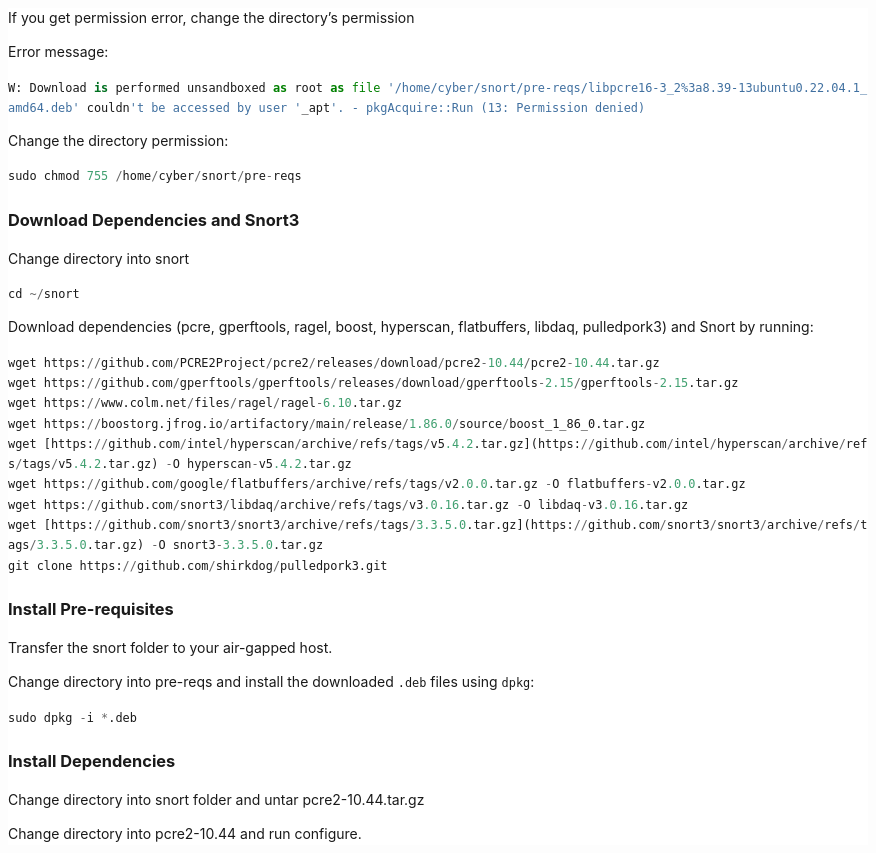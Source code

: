 If you get permission error, change the directory’s permission

Error message:

```python
W: Download is performed unsandboxed as root as file '/home/cyber/snort/pre-reqs/libpcre16-3_2%3a8.39-13ubuntu0.22.04.1_amd64.deb' couldn't be accessed by user '_apt'. - pkgAcquire::Run (13: Permission denied)
```

Change the directory permission:

```python
sudo chmod 755 /home/cyber/snort/pre-reqs
```

### **Download Dependencies and Snort3**

Change directory into snort

```python
cd ~/snort
```

Download dependencies (pcre, gperftools, ragel, boost, hyperscan, flatbuffers, libdaq, pulledpork3) and Snort by running:

```python
wget https://github.com/PCRE2Project/pcre2/releases/download/pcre2-10.44/pcre2-10.44.tar.gz
wget https://github.com/gperftools/gperftools/releases/download/gperftools-2.15/gperftools-2.15.tar.gz
wget https://www.colm.net/files/ragel/ragel-6.10.tar.gz
wget https://boostorg.jfrog.io/artifactory/main/release/1.86.0/source/boost_1_86_0.tar.gz
wget [https://github.com/intel/hyperscan/archive/refs/tags/v5.4.2.tar.gz](https://github.com/intel/hyperscan/archive/refs/tags/v5.4.2.tar.gz) -O hyperscan-v5.4.2.tar.gz
wget https://github.com/google/flatbuffers/archive/refs/tags/v2.0.0.tar.gz -O flatbuffers-v2.0.0.tar.gz
wget https://github.com/snort3/libdaq/archive/refs/tags/v3.0.16.tar.gz -O libdaq-v3.0.16.tar.gz
wget [https://github.com/snort3/snort3/archive/refs/tags/3.3.5.0.tar.gz](https://github.com/snort3/snort3/archive/refs/tags/3.3.5.0.tar.gz) -O snort3-3.3.5.0.tar.gz
git clone https://github.com/shirkdog/pulledpork3.git
```

### **Install Pre-requisites**

Transfer the snort folder to your air-gapped host. 

Change directory into pre-reqs and install the downloaded `.deb` files using `dpkg`:

```python
sudo dpkg -i *.deb
```

### **Install Dependencies**

Change directory into snort folder and untar pcre2-10.44.tar.gz

Change directory into pcre2-10.44 and run configure.

